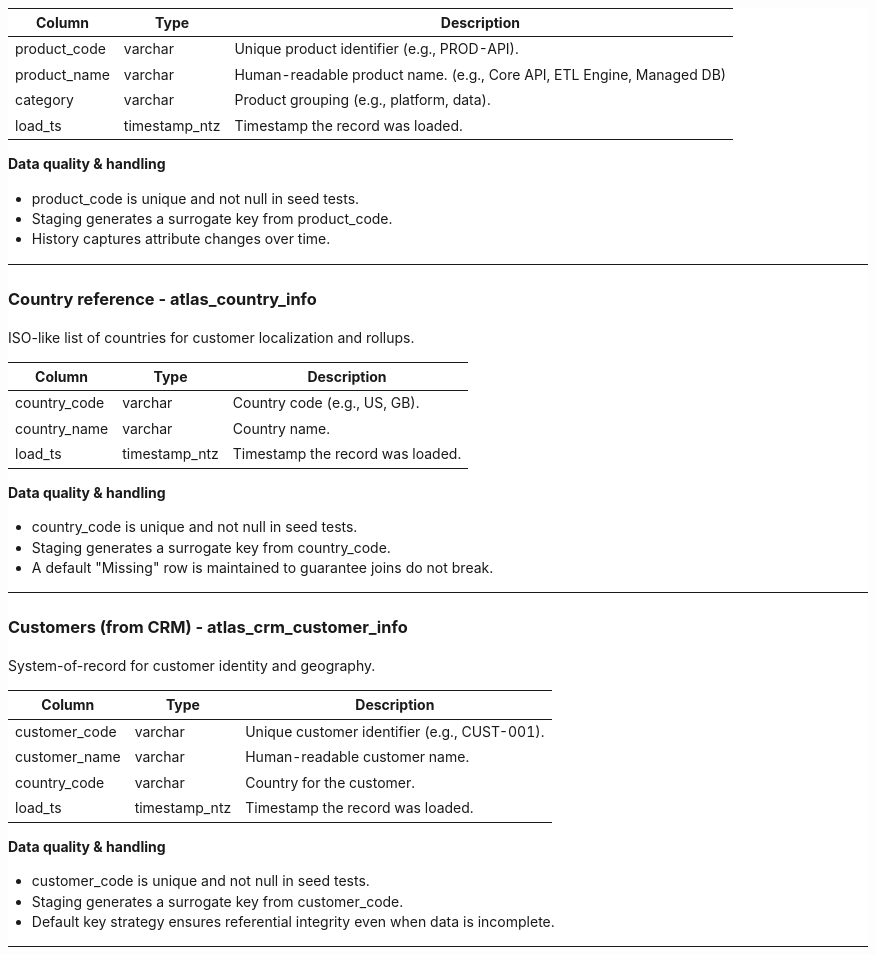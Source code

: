 | Column       | Type          | Description                               |
|--------------|---------------|-------------------------------------------|
| product_code | varchar       | Unique product identifier (e.g., PROD-API). |
| product_name | varchar       | Human-readable product name. (e.g., Core API, ETL Engine, Managed DB)              |
| category     | varchar       | Product grouping (e.g., platform, data).  |
| load_ts      | timestamp_ntz | Timestamp the record was loaded.          |

**Data quality & handling**  
- product_code is unique and not null in seed tests.  
- Staging generates a surrogate key from product_code.  
- History captures attribute changes over time.  

---

### Country reference - atlas_country_info
ISO-like list of countries for customer localization and rollups.

| Column       | Type          | Description                             |
|--------------|---------------|-----------------------------------------|
| country_code | varchar       | Country code (e.g., US, GB).            |
| country_name | varchar       | Country name.                           |
| load_ts      | timestamp_ntz | Timestamp the record was loaded.        |

**Data quality & handling**  
- country_code is unique and not null in seed tests.  
- Staging generates a surrogate key from country_code.  
- A default "Missing" row is maintained to guarantee joins do not break.  

---

### Customers (from CRM) - atlas_crm_customer_info
System-of-record for customer identity and geography.

| Column        | Type          | Description                                |
|---------------|---------------|--------------------------------------------|
| customer_code | varchar       | Unique customer identifier (e.g., CUST-001). |
| customer_name | varchar       | Human-readable customer name.              |
| country_code  | varchar       | Country for the customer.                  |
| load_ts       | timestamp_ntz | Timestamp the record was loaded.           |

**Data quality & handling**  
- customer_code is unique and not null in seed tests.  
- Staging generates a surrogate key from customer_code.  
- Default key strategy ensures referential integrity even when data is incomplete.  

---
